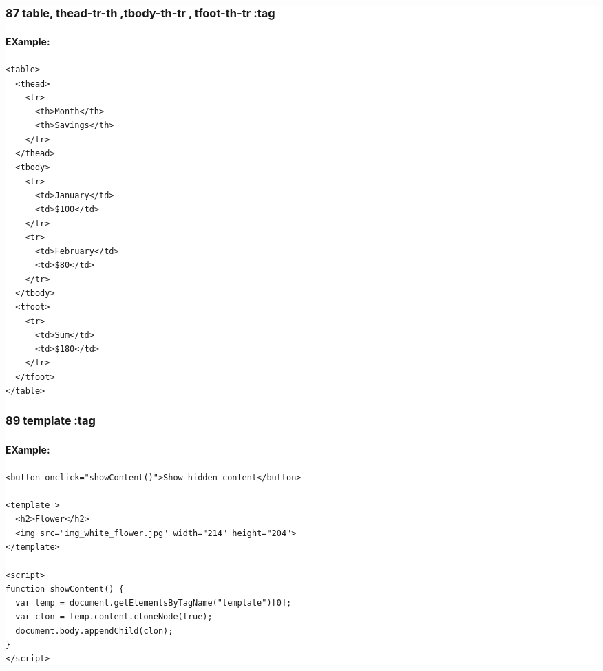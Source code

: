### 87 table, thead-tr-th ,tbody-th-tr , tfoot-th-tr :tag

#### EXample:

```
<table>
  <thead>
    <tr>
      <th>Month</th>
      <th>Savings</th>
    </tr>
  </thead>
  <tbody>
    <tr>
      <td>January</td>
      <td>$100</td>
    </tr>
    <tr>
      <td>February</td>
      <td>$80</td>
    </tr>
  </tbody>
  <tfoot>
    <tr>
      <td>Sum</td>
      <td>$180</td>
    </tr>
  </tfoot>
</table>

```

### 89 template :tag

#### EXample:

```
<button onclick="showContent()">Show hidden content</button>

<template >
  <h2>Flower</h2>
  <img src="img_white_flower.jpg" width="214" height="204">
</template>

<script>
function showContent() {
  var temp = document.getElementsByTagName("template")[0];
  var clon = temp.content.cloneNode(true);
  document.body.appendChild(clon);
}
</script>

```
